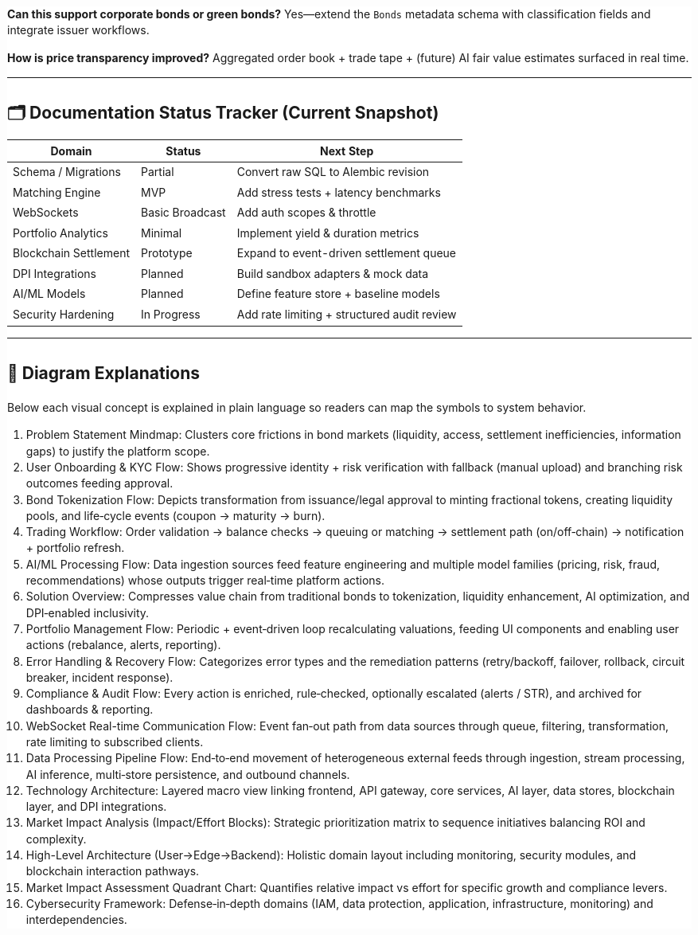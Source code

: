 **Can this support corporate bonds or green bonds?** Yes—extend the `Bonds` metadata schema with classification fields and integrate issuer workflows.

**How is price transparency improved?** Aggregated order book + trade tape + (future) AI fair value estimates surfaced in real time.

---

## 🗂️ Documentation Status Tracker (Current Snapshot)
| Domain | Status | Next Step |
|--------|--------|-----------|
| Schema / Migrations | Partial | Convert raw SQL to Alembic revision |
| Matching Engine | MVP | Add stress tests + latency benchmarks |
| WebSockets | Basic Broadcast | Add auth scopes & throttle |
| Portfolio Analytics | Minimal | Implement yield & duration metrics |
| Blockchain Settlement | Prototype | Expand to event-driven settlement queue |
| DPI Integrations | Planned | Build sandbox adapters & mock data |
| AI/ML Models | Planned | Define feature store + baseline models |
| Security Hardening | In Progress | Add rate limiting + structured audit review |

---

## 📑 Diagram Explanations
Below each visual concept is explained in plain language so readers can map the symbols to system behavior.

1. Problem Statement Mindmap: Clusters core frictions in bond markets (liquidity, access, settlement inefficiencies, information gaps) to justify the platform scope.
2. User Onboarding & KYC Flow: Shows progressive identity + risk verification with fallback (manual upload) and branching risk outcomes feeding approval.
3. Bond Tokenization Flow: Depicts transformation from issuance/legal approval to minting fractional tokens, creating liquidity pools, and life‑cycle events (coupon → maturity → burn).
4. Trading Workflow: Order validation → balance checks → queuing or matching → settlement path (on/off‑chain) → notification + portfolio refresh.
5. AI/ML Processing Flow: Data ingestion sources feed feature engineering and multiple model families (pricing, risk, fraud, recommendations) whose outputs trigger real‑time platform actions.
6. Solution Overview: Compresses value chain from traditional bonds to tokenization, liquidity enhancement, AI optimization, and DPI‑enabled inclusivity.
7. Portfolio Management Flow: Periodic + event‑driven loop recalculating valuations, feeding UI components and enabling user actions (rebalance, alerts, reporting).
8. Error Handling & Recovery Flow: Categorizes error types and the remediation patterns (retry/backoff, failover, rollback, circuit breaker, incident response).
9. Compliance & Audit Flow: Every action is enriched, rule‑checked, optionally escalated (alerts / STR), and archived for dashboards & reporting.
10. WebSocket Real-time Communication Flow: Event fan‑out path from data sources through queue, filtering, transformation, rate limiting to subscribed clients.
11. Data Processing Pipeline Flow: End‑to‑end movement of heterogeneous external feeds through ingestion, stream processing, AI inference, multi‑store persistence, and outbound channels.
12. Technology Architecture: Layered macro view linking frontend, API gateway, core services, AI layer, data stores, blockchain layer, and DPI integrations.
13. Market Impact Analysis (Impact/Effort Blocks): Strategic prioritization matrix to sequence initiatives balancing ROI and complexity.
14. High-Level Architecture (User→Edge→Backend): Holistic domain layout including monitoring, security modules, and blockchain interaction pathways.
15. Market Impact Assessment Quadrant Chart: Quantifies relative impact vs effort for specific growth and compliance levers.
16. Cybersecurity Framework: Defense‑in‑depth domains (IAM, data protection, application, infrastructure, monitoring) and interdependencies.